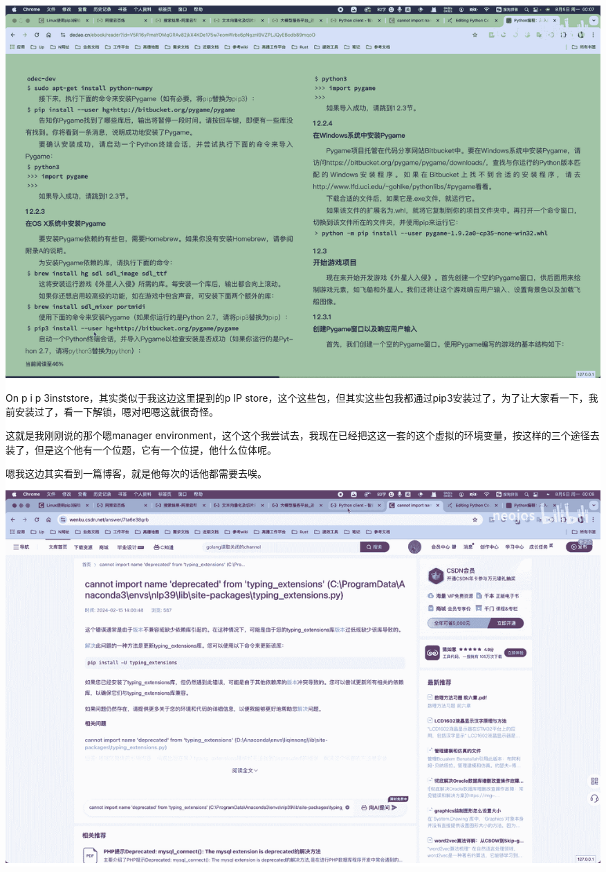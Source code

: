![](img/9a7f9f9977f6a0a28a7fed510b61558b_26.png)

On p i p 3inststore，其实类似于我这边这里提到的p IP store，这个这些包，但其实这些包我都通过pip3安装过了，为了让大家看一下，我前安装过了，看一下解锁，嗯对吧嗯这就很奇怪。

这就是我刚刚说的那个嗯manager environment，这个这个我尝试去，我现在已经把这这一套的这个虚拟的环境变量，按这样的三个途径去装了，但是这个他有一个位题，它有一个位提，他什么位体呢。

嗯我这边其实看到一篇博客，就是他每次的话他都需要去唉。

![](img/9a7f9f9977f6a0a28a7fed510b61558b_28.png)
